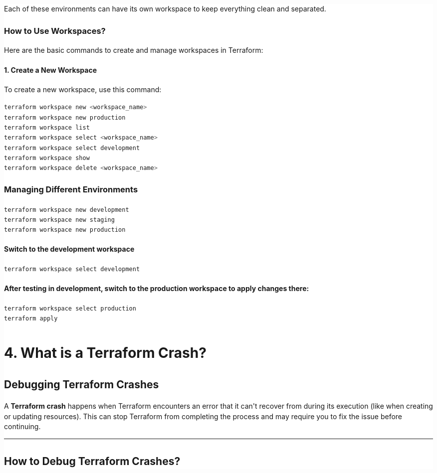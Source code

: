 Each of these environments can have its own workspace to keep everything clean and separated.

### How to Use Workspaces?

Here are the basic commands to create and manage workspaces in Terraform:

#### 1. **Create a New Workspace**
To create a new workspace, use this command:
```bash
terraform workspace new <workspace_name>
terraform workspace new production
terraform workspace list
terraform workspace select <workspace_name>
terraform workspace select development
terraform workspace show
terraform workspace delete <workspace_name>
```

### Managing Different Environments

```bash
terraform workspace new development
terraform workspace new staging
terraform workspace new production
```

#### Switch to the development workspace

```bash
terraform workspace select development
```

#### After testing in development, switch to the production workspace to apply changes there:

```bash
terraform workspace select production
terraform apply
```


# 4. What is a Terraform Crash?

## Debugging Terraform Crashes

A **Terraform crash** happens when Terraform encounters an error that it can't recover from during its execution (like when creating or updating resources). This can stop Terraform from completing the process and may require you to fix the issue before continuing.

---

## How to Debug Terraform Crashes?
